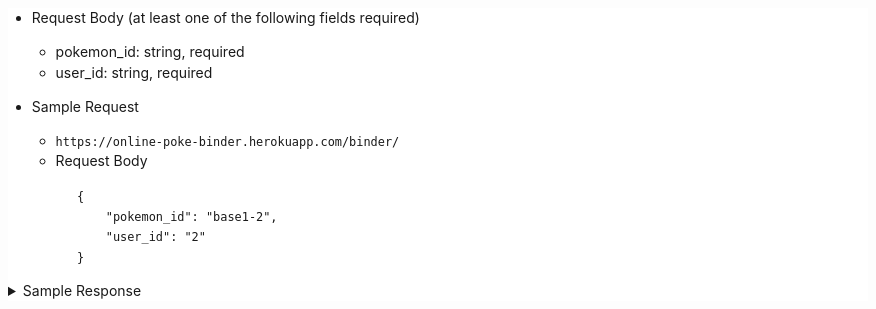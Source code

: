  - Request Body (at least one of the following fields required)
   - pokemon_id: string, required
   - user_id: string, required

 
 - Sample Request
   - `https://online-poke-binder.herokuapp.com/binder/`
   - Request Body
     ```
        {
            "pokemon_id": "base1-2",
            "user_id": "2"
        }
     ```
 
<details>
<summary>Sample Response</summary>

```
{
    "pokemon added": "base1-2",
    "pokemon card added to user id": "2",
    "success": true
}
```

## Testing
For testing the backend, run the following commands (in the exact order):
```
createdb poketrack_test
psql poketrack_test < poketrack.psql
python test_app.py
```


In order to set enviorment varibles for test cases create a .test.env  and update with your information 
a .test.env file has been included with valid tokens for testing purposes
ie
```
DATABASE_URL=postgresql://@localhost:5432/poketrack_test
API_AUDIENCE=pokemon
ADMIN_TOKEN=
USER_TOKEN=
```
all postman endpoints have been exported to git hub with auth tokens included .
